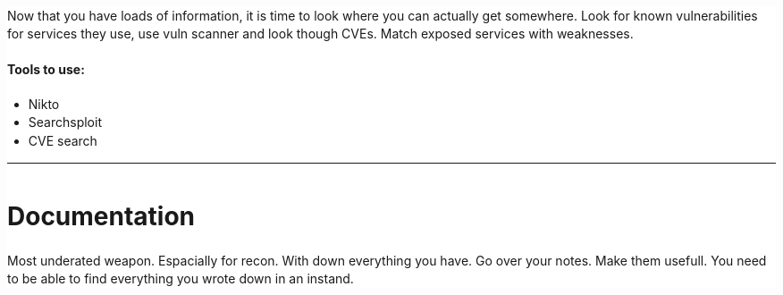 Now that you have loads of information, it is time to look where you can actually get somewhere. Look for known vulnerabilities for services they use, use vuln scanner and look though CVEs. Match exposed services with weaknesses. 

#### Tools to use:

- Nikto
- Searchsploit
- CVE search

---
# Documentation 

Most underated weapon. Espacially for recon. With down everything you have. Go over your notes. Make them usefull. You need to be able to find everything you wrote down in an instand. 
